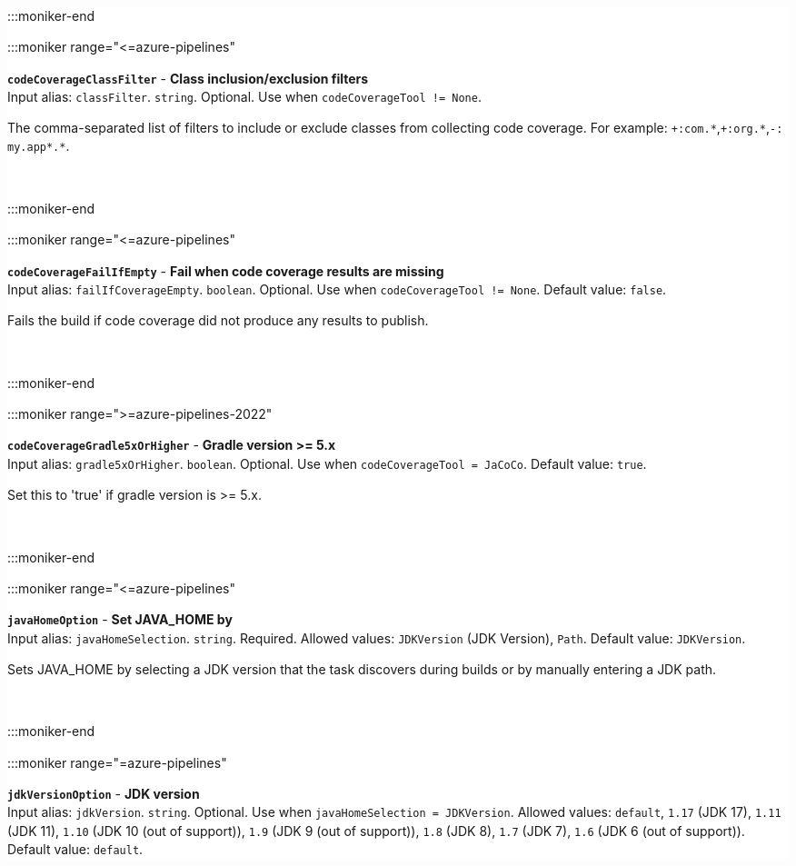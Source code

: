 :::moniker-end


:::moniker range="<=azure-pipelines"

**`codeCoverageClassFilter`** - **Class inclusion/exclusion filters**<br>
Input alias: `classFilter`. `string`. Optional. Use when `codeCoverageTool != None`.<br>

The comma-separated list of filters to include or exclude classes from collecting code coverage. For example: `+:com.*`,`+:org.*`,`-:my.app*.*`.

<br>

:::moniker-end


:::moniker range="<=azure-pipelines"

**`codeCoverageFailIfEmpty`** - **Fail when code coverage results are missing**<br>
Input alias: `failIfCoverageEmpty`. `boolean`. Optional. Use when `codeCoverageTool != None`. Default value: `false`.<br>

Fails the build if code coverage did not produce any results to publish.

<br>

:::moniker-end


:::moniker range=">=azure-pipelines-2022"

**`codeCoverageGradle5xOrHigher`** - **Gradle version >= 5.x**<br>
Input alias: `gradle5xOrHigher`. `boolean`. Optional. Use when `codeCoverageTool = JaCoCo`. Default value: `true`.<br>

Set this to 'true' if gradle version is >= 5.x.

<br>

:::moniker-end


:::moniker range="<=azure-pipelines"

**`javaHomeOption`** - **Set JAVA_HOME by**<br>
Input alias: `javaHomeSelection`. `string`. Required. Allowed values: `JDKVersion` (JDK Version), `Path`. Default value: `JDKVersion`.<br>

Sets JAVA_HOME by selecting a JDK version that the task discovers during builds or by manually entering a JDK path.

<br>

:::moniker-end


:::moniker range="=azure-pipelines"

**`jdkVersionOption`** - **JDK version**<br>
Input alias: `jdkVersion`. `string`. Optional. Use when `javaHomeSelection = JDKVersion`. Allowed values: `default`, `1.17` (JDK 17), `1.11` (JDK 11), `1.10` (JDK 10 (out of support)), `1.9` (JDK 9 (out of support)), `1.8` (JDK 8), `1.7` (JDK 7), `1.6` (JDK 6 (out of support)). Default value: `default`.<br>
